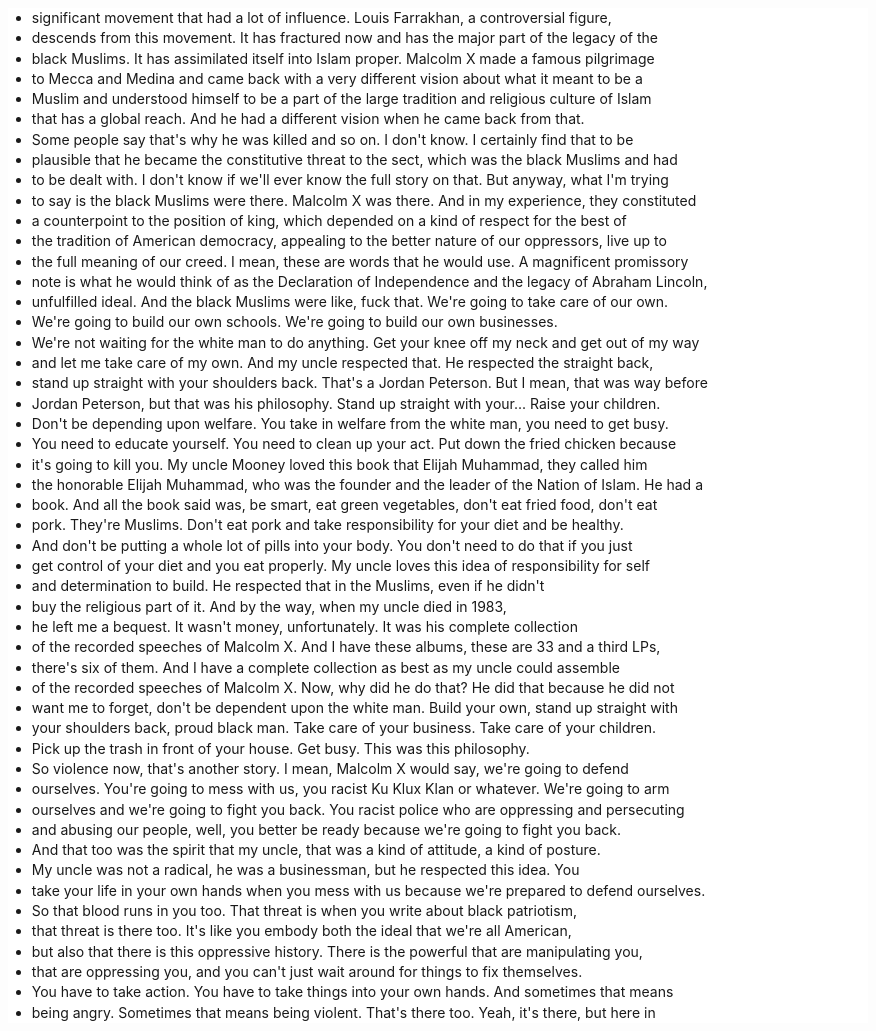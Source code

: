 *  significant movement that had a lot of influence. Louis Farrakhan, a controversial figure,
*  descends from this movement. It has fractured now and has the major part of the legacy of the
*  black Muslims. It has assimilated itself into Islam proper. Malcolm X made a famous pilgrimage
*  to Mecca and Medina and came back with a very different vision about what it meant to be a
*  Muslim and understood himself to be a part of the large tradition and religious culture of Islam
*  that has a global reach. And he had a different vision when he came back from that.
*  Some people say that's why he was killed and so on. I don't know. I certainly find that to be
*  plausible that he became the constitutive threat to the sect, which was the black Muslims and had
*  to be dealt with. I don't know if we'll ever know the full story on that. But anyway, what I'm trying
*  to say is the black Muslims were there. Malcolm X was there. And in my experience, they constituted
*  a counterpoint to the position of king, which depended on a kind of respect for the best of
*  the tradition of American democracy, appealing to the better nature of our oppressors, live up to
*  the full meaning of our creed. I mean, these are words that he would use. A magnificent promissory
*  note is what he would think of as the Declaration of Independence and the legacy of Abraham Lincoln,
*  unfulfilled ideal. And the black Muslims were like, fuck that. We're going to take care of our own.
*  We're going to build our own schools. We're going to build our own businesses.
*  We're not waiting for the white man to do anything. Get your knee off my neck and get out of my way
*  and let me take care of my own. And my uncle respected that. He respected the straight back,
*  stand up straight with your shoulders back. That's a Jordan Peterson. But I mean, that was way before
*  Jordan Peterson, but that was his philosophy. Stand up straight with your... Raise your children.
*  Don't be depending upon welfare. You take in welfare from the white man, you need to get busy.
*  You need to educate yourself. You need to clean up your act. Put down the fried chicken because
*  it's going to kill you. My uncle Mooney loved this book that Elijah Muhammad, they called him
*  the honorable Elijah Muhammad, who was the founder and the leader of the Nation of Islam. He had a
*  book. And all the book said was, be smart, eat green vegetables, don't eat fried food, don't eat
*  pork. They're Muslims. Don't eat pork and take responsibility for your diet and be healthy.
*  And don't be putting a whole lot of pills into your body. You don't need to do that if you just
*  get control of your diet and you eat properly. My uncle loves this idea of responsibility for self
*  and determination to build. He respected that in the Muslims, even if he didn't
*  buy the religious part of it. And by the way, when my uncle died in 1983,
*  he left me a bequest. It wasn't money, unfortunately. It was his complete collection
*  of the recorded speeches of Malcolm X. And I have these albums, these are 33 and a third LPs,
*  there's six of them. And I have a complete collection as best as my uncle could assemble
*  of the recorded speeches of Malcolm X. Now, why did he do that? He did that because he did not
*  want me to forget, don't be dependent upon the white man. Build your own, stand up straight with
*  your shoulders back, proud black man. Take care of your business. Take care of your children.
*  Pick up the trash in front of your house. Get busy. This was this philosophy.
*  So violence now, that's another story. I mean, Malcolm X would say, we're going to defend
*  ourselves. You're going to mess with us, you racist Ku Klux Klan or whatever. We're going to arm
*  ourselves and we're going to fight you back. You racist police who are oppressing and persecuting
*  and abusing our people, well, you better be ready because we're going to fight you back.
*  And that too was the spirit that my uncle, that was a kind of attitude, a kind of posture.
*  My uncle was not a radical, he was a businessman, but he respected this idea. You
*  take your life in your own hands when you mess with us because we're prepared to defend ourselves.
*  So that blood runs in you too. That threat is when you write about black patriotism,
*  that threat is there too. It's like you embody both the ideal that we're all American,
*  but also that there is this oppressive history. There is the powerful that are manipulating you,
*  that are oppressing you, and you can't just wait around for things to fix themselves.
*  You have to take action. You have to take things into your own hands. And sometimes that means
*  being angry. Sometimes that means being violent. That's there too. Yeah, it's there, but here in
